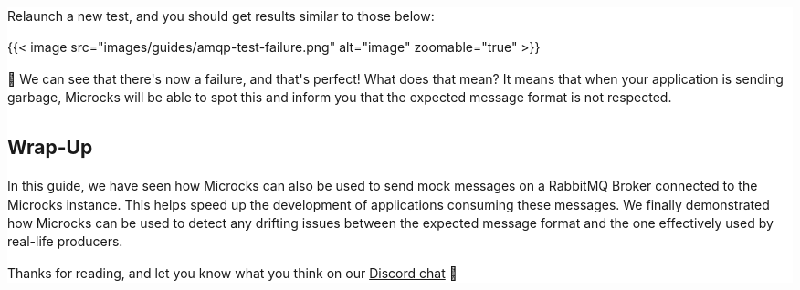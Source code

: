 Relaunch a new test, and you should get results similar to those below:

{{< image src="images/guides/amqp-test-failure.png" alt="image" zoomable="true" >}}

🥳 We can see that there's now a failure, and that's perfect! What does that mean? It means that when your application is sending garbage, Microcks will be able to spot this and inform you that the expected message format is not respected.

## Wrap-Up

In this guide, we have seen how Microcks can also be used to send mock messages on a RabbitMQ Broker connected to the Microcks instance. This helps speed up the development of applications consuming these messages. We finally demonstrated how Microcks can be used to detect any drifting issues between the expected message format and the one effectively used by real-life producers.

Thanks for reading, and let you know what you think on our [Discord chat](https://microcks.io/discord-invite) 🐙
